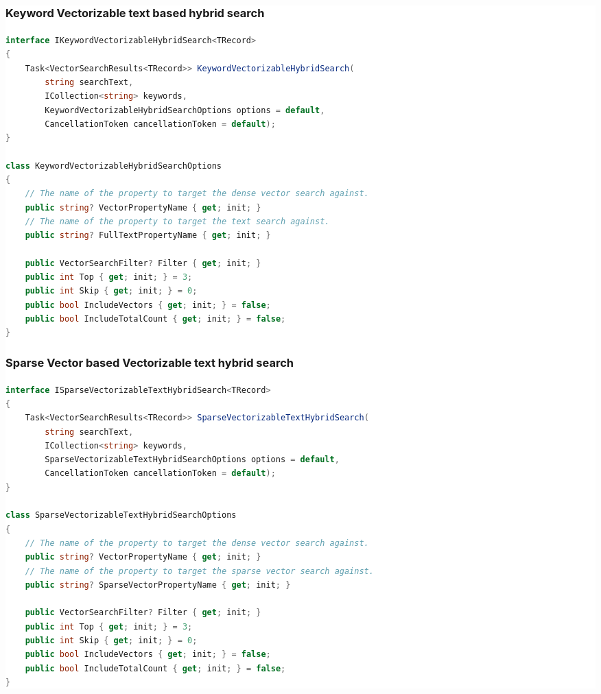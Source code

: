 ### Keyword Vectorizable text based hybrid search

```csharp
interface IKeywordVectorizableHybridSearch<TRecord>
{
    Task<VectorSearchResults<TRecord>> KeywordVectorizableHybridSearch(
        string searchText,
        ICollection<string> keywords,
        KeywordVectorizableHybridSearchOptions options = default,
        CancellationToken cancellationToken = default);
}

class KeywordVectorizableHybridSearchOptions
{
    // The name of the property to target the dense vector search against.
    public string? VectorPropertyName { get; init; }
    // The name of the property to target the text search against.
    public string? FullTextPropertyName { get; init; }

    public VectorSearchFilter? Filter { get; init; }
    public int Top { get; init; } = 3;
    public int Skip { get; init; } = 0;
    public bool IncludeVectors { get; init; } = false;
    public bool IncludeTotalCount { get; init; } = false;
}
```

### Sparse Vector based Vectorizable text hybrid search

```csharp
interface ISparseVectorizableTextHybridSearch<TRecord>
{
    Task<VectorSearchResults<TRecord>> SparseVectorizableTextHybridSearch(
        string searchText,
        ICollection<string> keywords,
        SparseVectorizableTextHybridSearchOptions options = default,
        CancellationToken cancellationToken = default);
}

class SparseVectorizableTextHybridSearchOptions
{
    // The name of the property to target the dense vector search against.
    public string? VectorPropertyName { get; init; }
    // The name of the property to target the sparse vector search against.
    public string? SparseVectorPropertyName { get; init; }

    public VectorSearchFilter? Filter { get; init; }
    public int Top { get; init; } = 3;
    public int Skip { get; init; } = 0;
    public bool IncludeVectors { get; init; } = false;
    public bool IncludeTotalCount { get; init; } = false;
}
```
